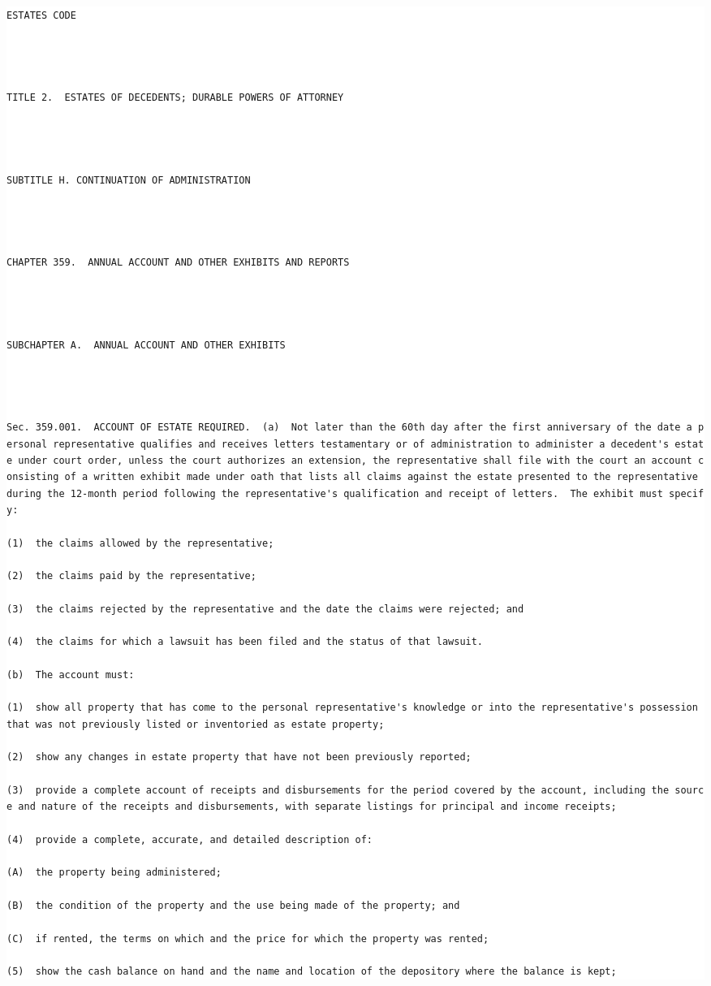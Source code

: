 ﻿
    
    
    	
    					
    
    
    ESTATES CODE
    
      
    
    
    TITLE 2.  ESTATES OF DECEDENTS; DURABLE POWERS OF ATTORNEY
    
      
    
    
    SUBTITLE H. CONTINUATION OF ADMINISTRATION
    
      
    
    
    CHAPTER 359.  ANNUAL ACCOUNT AND OTHER EXHIBITS AND REPORTS
    
      
    
    
    SUBCHAPTER A.  ANNUAL ACCOUNT AND OTHER EXHIBITS
    
      
    
    
    Sec. 359.001.  ACCOUNT OF ESTATE REQUIRED.  (a)  Not later than the 60th day after the first anniversary of the date a personal representative qualifies and receives letters testamentary or of administration to administer a decedent's estate under court order, unless the court authorizes an extension, the representative shall file with the court an account consisting of a written exhibit made under oath that lists all claims against the estate presented to the representative during the 12-month period following the representative's qualification and receipt of letters.  The exhibit must specify:
    
    (1)  the claims allowed by the representative;
    
    (2)  the claims paid by the representative;
    
    (3)  the claims rejected by the representative and the date the claims were rejected; and
    
    (4)  the claims for which a lawsuit has been filed and the status of that lawsuit.
    
    (b)  The account must:
    
    (1)  show all property that has come to the personal representative's knowledge or into the representative's possession that was not previously listed or inventoried as estate property;
    
    (2)  show any changes in estate property that have not been previously reported;
    
    (3)  provide a complete account of receipts and disbursements for the period covered by the account, including the source and nature of the receipts and disbursements, with separate listings for principal and income receipts;
    
    (4)  provide a complete, accurate, and detailed description of:
    
    (A)  the property being administered;
    
    (B)  the condition of the property and the use being made of the property; and
    
    (C)  if rented, the terms on which and the price for which the property was rented;
    
    (5)  show the cash balance on hand and the name and location of the depository where the balance is kept;
    